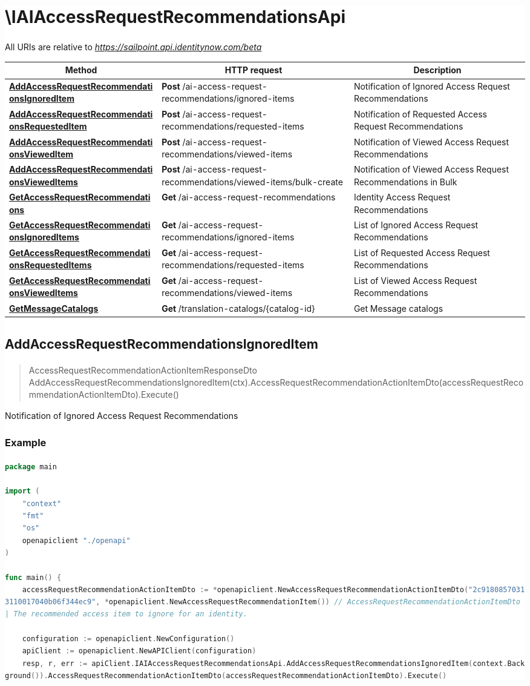 # \IAIAccessRequestRecommendationsApi

All URIs are relative to *https://sailpoint.api.identitynow.com/beta*

Method | HTTP request | Description
------------- | ------------- | -------------
[**AddAccessRequestRecommendationsIgnoredItem**](IAIAccessRequestRecommendationsApi.md#AddAccessRequestRecommendationsIgnoredItem) | **Post** /ai-access-request-recommendations/ignored-items | Notification of Ignored Access Request Recommendations
[**AddAccessRequestRecommendationsRequestedItem**](IAIAccessRequestRecommendationsApi.md#AddAccessRequestRecommendationsRequestedItem) | **Post** /ai-access-request-recommendations/requested-items | Notification of Requested Access Request Recommendations
[**AddAccessRequestRecommendationsViewedItem**](IAIAccessRequestRecommendationsApi.md#AddAccessRequestRecommendationsViewedItem) | **Post** /ai-access-request-recommendations/viewed-items | Notification of Viewed Access Request Recommendations
[**AddAccessRequestRecommendationsViewedItems**](IAIAccessRequestRecommendationsApi.md#AddAccessRequestRecommendationsViewedItems) | **Post** /ai-access-request-recommendations/viewed-items/bulk-create | Notification of Viewed Access Request Recommendations in Bulk
[**GetAccessRequestRecommendations**](IAIAccessRequestRecommendationsApi.md#GetAccessRequestRecommendations) | **Get** /ai-access-request-recommendations | Identity Access Request Recommendations
[**GetAccessRequestRecommendationsIgnoredItems**](IAIAccessRequestRecommendationsApi.md#GetAccessRequestRecommendationsIgnoredItems) | **Get** /ai-access-request-recommendations/ignored-items | List of Ignored Access Request Recommendations
[**GetAccessRequestRecommendationsRequestedItems**](IAIAccessRequestRecommendationsApi.md#GetAccessRequestRecommendationsRequestedItems) | **Get** /ai-access-request-recommendations/requested-items | List of Requested Access Request Recommendations
[**GetAccessRequestRecommendationsViewedItems**](IAIAccessRequestRecommendationsApi.md#GetAccessRequestRecommendationsViewedItems) | **Get** /ai-access-request-recommendations/viewed-items | List of Viewed Access Request Recommendations
[**GetMessageCatalogs**](IAIAccessRequestRecommendationsApi.md#GetMessageCatalogs) | **Get** /translation-catalogs/{catalog-id} | Get Message catalogs



## AddAccessRequestRecommendationsIgnoredItem

> AccessRequestRecommendationActionItemResponseDto AddAccessRequestRecommendationsIgnoredItem(ctx).AccessRequestRecommendationActionItemDto(accessRequestRecommendationActionItemDto).Execute()

Notification of Ignored Access Request Recommendations



### Example

```go
package main

import (
    "context"
    "fmt"
    "os"
    openapiclient "./openapi"
)

func main() {
    accessRequestRecommendationActionItemDto := *openapiclient.NewAccessRequestRecommendationActionItemDto("2c91808570313110017040b06f344ec9", *openapiclient.NewAccessRequestRecommendationItem()) // AccessRequestRecommendationActionItemDto | The recommended access item to ignore for an identity.

    configuration := openapiclient.NewConfiguration()
    apiClient := openapiclient.NewAPIClient(configuration)
    resp, r, err := apiClient.IAIAccessRequestRecommendationsApi.AddAccessRequestRecommendationsIgnoredItem(context.Background()).AccessRequestRecommendationActionItemDto(accessRequestRecommendationActionItemDto).Execute()
```